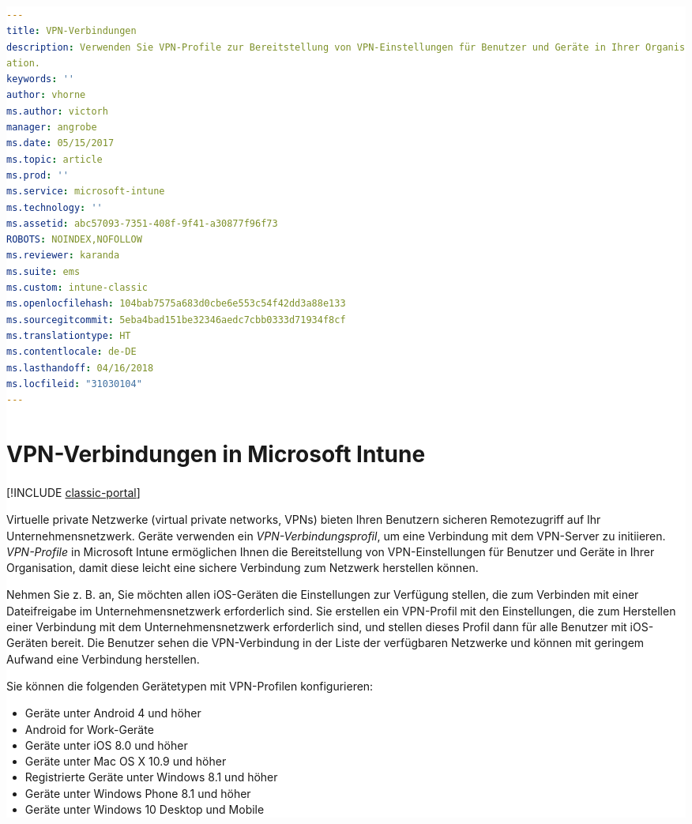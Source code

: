 ```yaml
---
title: VPN-Verbindungen
description: Verwenden Sie VPN-Profile zur Bereitstellung von VPN-Einstellungen für Benutzer und Geräte in Ihrer Organisation.
keywords: ''
author: vhorne
ms.author: victorh
manager: angrobe
ms.date: 05/15/2017
ms.topic: article
ms.prod: ''
ms.service: microsoft-intune
ms.technology: ''
ms.assetid: abc57093-7351-408f-9f41-a30877f96f73
ROBOTS: NOINDEX,NOFOLLOW
ms.reviewer: karanda
ms.suite: ems
ms.custom: intune-classic
ms.openlocfilehash: 104bab7575a683d0cbe6e553c54f42dd3a88e133
ms.sourcegitcommit: 5eba4bad151be32346aedc7cbb0333d71934f8cf
ms.translationtype: HT
ms.contentlocale: de-DE
ms.lasthandoff: 04/16/2018
ms.locfileid: "31030104"
---
```

# <a name="vpn-connections-in-microsoft-intune"></a>VPN-Verbindungen in Microsoft Intune

[!INCLUDE [classic-portal](../includes/classic-portal.md)]

Virtuelle private Netzwerke (virtual private networks, VPNs) bieten Ihren Benutzern sicheren Remotezugriff auf Ihr Unternehmensnetzwerk. Geräte verwenden ein *VPN-Verbindungsprofil*, um eine Verbindung mit dem VPN-Server zu initiieren. *VPN-Profile* in Microsoft Intune ermöglichen Ihnen die Bereitstellung von VPN-Einstellungen für Benutzer und Geräte in Ihrer Organisation, damit diese leicht eine sichere Verbindung zum Netzwerk herstellen können.

Nehmen Sie z. B. an, Sie möchten allen iOS-Geräten die Einstellungen zur Verfügung stellen, die zum Verbinden mit einer Dateifreigabe im Unternehmensnetzwerk erforderlich sind. Sie erstellen ein VPN-Profil mit den Einstellungen, die zum Herstellen einer Verbindung mit dem Unternehmensnetzwerk erforderlich sind, und stellen dieses Profil dann für alle Benutzer mit iOS-Geräten bereit. Die Benutzer sehen die VPN-Verbindung in der Liste der verfügbaren Netzwerke und können mit geringem Aufwand eine Verbindung herstellen.

Sie können die folgenden Gerätetypen mit VPN-Profilen konfigurieren:

* Geräte unter Android 4 und höher
* Android for Work-Geräte
* Geräte unter iOS 8.0 und höher
* Geräte unter Mac OS X 10.9 und höher
* Registrierte Geräte unter Windows 8.1 und höher
* Geräte unter Windows Phone 8.1 und höher
* Geräte unter Windows 10 Desktop und Mobile
